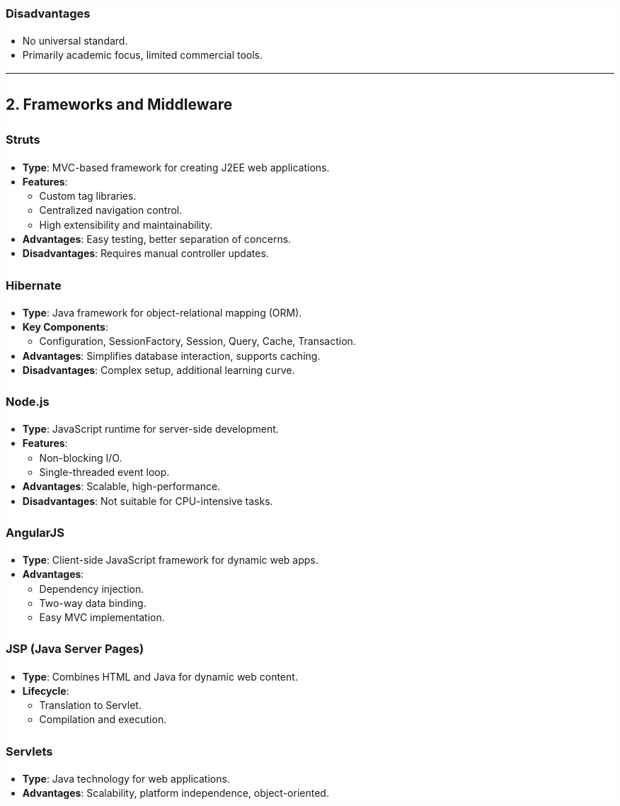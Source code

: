 ### **Disadvantages**
- No universal standard.
- Primarily academic focus, limited commercial tools.

---

## **2. Frameworks and Middleware**

### **Struts**
- **Type**: MVC-based framework for creating J2EE web applications.
- **Features**:  
  - Custom tag libraries.  
  - Centralized navigation control.  
  - High extensibility and maintainability.  
- **Advantages**: Easy testing, better separation of concerns.
- **Disadvantages**: Requires manual controller updates.

### **Hibernate**
- **Type**: Java framework for object-relational mapping (ORM).
- **Key Components**:  
  - Configuration, SessionFactory, Session, Query, Cache, Transaction.
- **Advantages**: Simplifies database interaction, supports caching.
- **Disadvantages**: Complex setup, additional learning curve.

### **Node.js**
- **Type**: JavaScript runtime for server-side development.
- **Features**:  
  - Non-blocking I/O.  
  - Single-threaded event loop.
- **Advantages**: Scalable, high-performance.
- **Disadvantages**: Not suitable for CPU-intensive tasks.

### **AngularJS**
- **Type**: Client-side JavaScript framework for dynamic web apps.
- **Advantages**:  
  - Dependency injection.  
  - Two-way data binding.  
  - Easy MVC implementation.

### **JSP (Java Server Pages)**
- **Type**: Combines HTML and Java for dynamic web content.
- **Lifecycle**:  
  - Translation to Servlet.  
  - Compilation and execution.

### **Servlets**
- **Type**: Java technology for web applications.
- **Advantages**: Scalability, platform independence, object-oriented.

